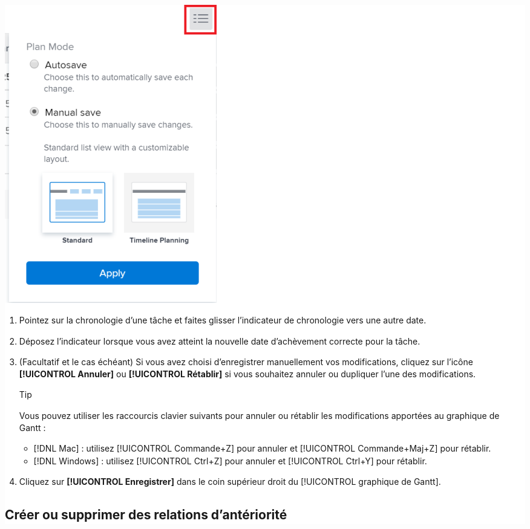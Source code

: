    ![Paramètre manuel activé](assets/manual-standard-setting-enabled-quicksilver-task-list-350x493.png)

1. Pointez sur la chronologie d’une tâche et faites glisser l’indicateur de chronologie vers une autre date.
1. Déposez l’indicateur lorsque vous avez atteint la nouvelle date d’achèvement correcte pour la tâche.
1. (Facultatif et le cas échéant) Si vous avez choisi d’enregistrer manuellement vos modifications, cliquez sur l’icône **[!UICONTROL Annuler]** ou **[!UICONTROL Rétablir]** si vous souhaitez annuler ou dupliquer l’une des modifications.

   >[!TIP]
   >
   >Vous pouvez utiliser les raccourcis clavier suivants pour annuler ou rétablir les modifications apportées au graphique de Gantt :
   >
   >   
   >   
   >   * [!DNL Mac] : utilisez [!UICONTROL Commande+Z] pour annuler et [!UICONTROL Commande+Maj+Z] pour rétablir.
   >   * [!DNL Windows] : utilisez [!UICONTROL Ctrl+Z] pour annuler et [!UICONTROL Ctrl+Y] pour rétablir.
   >   
   >

1. Cliquez sur **[!UICONTROL Enregistrer]** dans le coin supérieur droit du [!UICONTROL graphique de Gantt].

## Créer ou supprimer des relations d’antériorité
